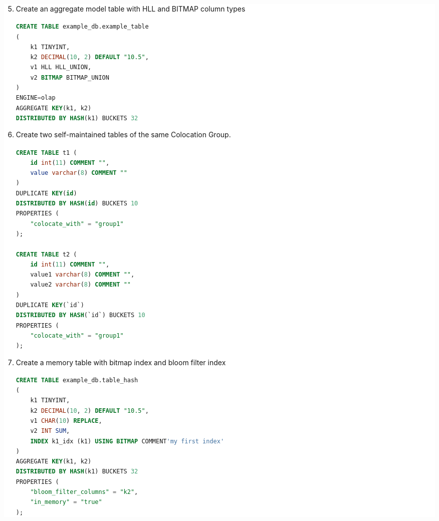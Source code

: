 5. Create an aggregate model table with HLL and BITMAP column types

    ```sql
    CREATE TABLE example_db.example_table
    (
        k1 TINYINT,
        k2 DECIMAL(10, 2) DEFAULT "10.5",
        v1 HLL HLL_UNION,
        v2 BITMAP BITMAP_UNION
    )
    ENGINE=olap
    AGGREGATE KEY(k1, k2)
    DISTRIBUTED BY HASH(k1) BUCKETS 32
    ```

6. Create two self-maintained tables of the same Colocation Group.

    ```sql
    CREATE TABLE t1 (
        id int(11) COMMENT "",
        value varchar(8) COMMENT ""
    )
    DUPLICATE KEY(id)
    DISTRIBUTED BY HASH(id) BUCKETS 10
    PROPERTIES (
        "colocate_with" = "group1"
    );

    CREATE TABLE t2 (
        id int(11) COMMENT "",
        value1 varchar(8) COMMENT "",
        value2 varchar(8) COMMENT ""
    )
    DUPLICATE KEY(`id`)
    DISTRIBUTED BY HASH(`id`) BUCKETS 10
    PROPERTIES (
        "colocate_with" = "group1"
    );
    ```

7. Create a memory table with bitmap index and bloom filter index

    ```sql
    CREATE TABLE example_db.table_hash
    (
        k1 TINYINT,
        k2 DECIMAL(10, 2) DEFAULT "10.5",
        v1 CHAR(10) REPLACE,
        v2 INT SUM,
        INDEX k1_idx (k1) USING BITMAP COMMENT'my first index'
    )
    AGGREGATE KEY(k1, k2)
    DISTRIBUTED BY HASH(k1) BUCKETS 32
    PROPERTIES (
        "bloom_filter_columns" = "k2",
        "in_memory" = "true"
    );
    ```
